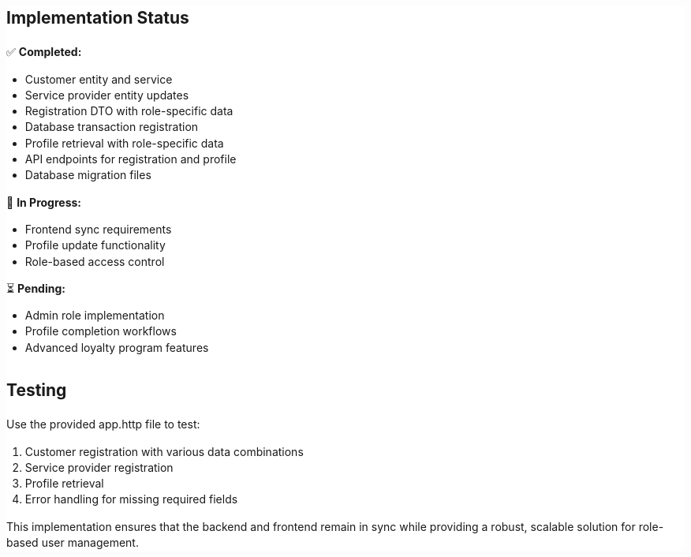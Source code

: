 ## Implementation Status

✅ **Completed:**
- Customer entity and service
- Service provider entity updates
- Registration DTO with role-specific data
- Database transaction registration
- Profile retrieval with role-specific data
- API endpoints for registration and profile
- Database migration files

🔄 **In Progress:**
- Frontend sync requirements
- Profile update functionality
- Role-based access control

⏳ **Pending:**
- Admin role implementation
- Profile completion workflows
- Advanced loyalty program features

## Testing

Use the provided app.http file to test:
1. Customer registration with various data combinations
2. Service provider registration
3. Profile retrieval
4. Error handling for missing required fields

This implementation ensures that the backend and frontend remain in sync while providing a robust, scalable solution for role-based user management.
